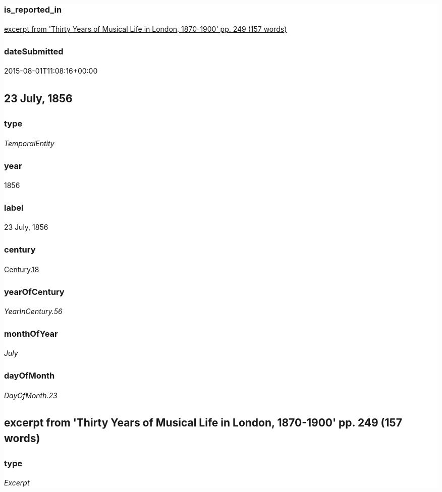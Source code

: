 ### is_reported_in


[excerpt from 'Thirty Years of Musical Life in London, 1870-1900' pp. 249 (157 words)](#excerpt-from-'Thirty-Years-of-Musical-Life-in-London-1870-1900'-pp.-249-(157-words))

### dateSubmitted


2015-08-01T11:08:16+00:00

## 23 July, 1856

### type


*TemporalEntity*

### year


1856

### label


23 July, 1856

### century


[Century.18](#Century.18)

### yearOfCentury


*YearInCentury.56*

### monthOfYear


*July*

### dayOfMonth


*DayOfMonth.23*

## excerpt from 'Thirty Years of Musical Life in London, 1870-1900' pp. 249 (157 words)

### type


*Excerpt*
